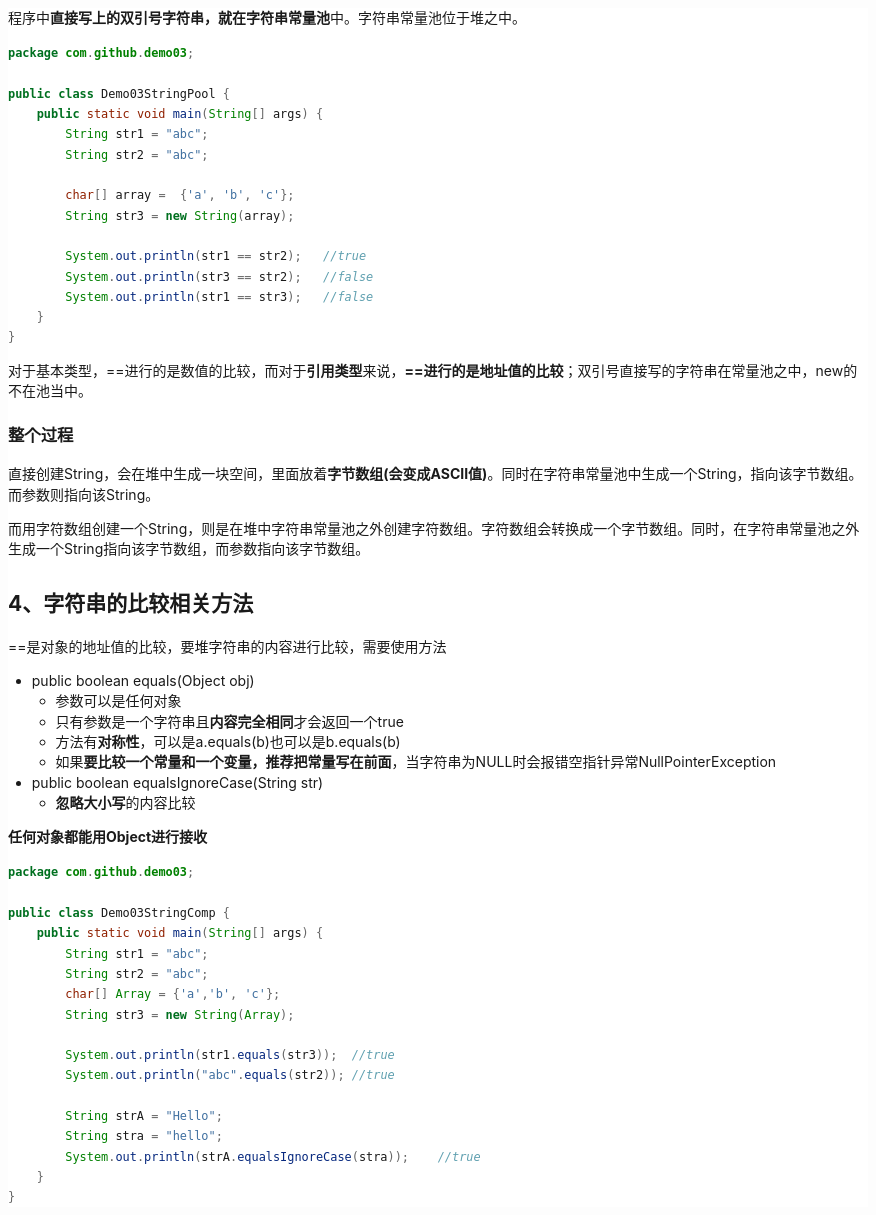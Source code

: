 程序中**直接写上的双引号字符串，就在字符串常量池**中。字符串常量池位于堆之中。



~~~java
package com.github.demo03;

public class Demo03StringPool {
    public static void main(String[] args) {
        String str1 = "abc";
        String str2 = "abc";

        char[] array =  {'a', 'b', 'c'};
        String str3 = new String(array);

        System.out.println(str1 == str2);   //true
        System.out.println(str3 == str2);   //false
        System.out.println(str1 == str3);   //false
    }
}
~~~

对于基本类型，==进行的是数值的比较，而对于**引用类型**来说，**==进行的是地址值的比较**；双引号直接写的字符串在常量池之中，new的不在池当中。

### 整个过程

直接创建String，会在堆中生成一块空间，里面放着**字节数组(会变成ASCII值)**。同时在字符串常量池中生成一个String，指向该字节数组。而参数则指向该String。

而用字符数组创建一个String，则是在堆中字符串常量池之外创建字符数组。字符数组会转换成一个字节数组。同时，在字符串常量池之外生成一个String指向该字节数组，而参数指向该字节数组。

## 4、字符串的比较相关方法

==是对象的地址值的比较，要堆字符串的内容进行比较，需要使用方法

* public boolean equals(Object obj)
  * 参数可以是任何对象
  * 只有参数是一个字符串且**内容完全相同**才会返回一个true
  * 方法有**对称性**，可以是a.equals(b)也可以是b.equals(b)
  * 如果**要比较一个常量和一个变量，推荐把常量写在前面**，当字符串为NULL时会报错空指针异常NullPointerException
* public boolean equalsIgnoreCase(String str)
  * **忽略大小写**的内容比较

**任何对象都能用Object进行接收**



~~~java
package com.github.demo03;

public class Demo03StringComp {
    public static void main(String[] args) {
        String str1 = "abc";
        String str2 = "abc";
        char[] Array = {'a','b', 'c'};
        String str3 = new String(Array);

        System.out.println(str1.equals(str3));  //true
        System.out.println("abc".equals(str2)); //true

        String strA = "Hello";
        String stra = "hello";
        System.out.println(strA.equalsIgnoreCase(stra));    //true
    }
}
~~~
